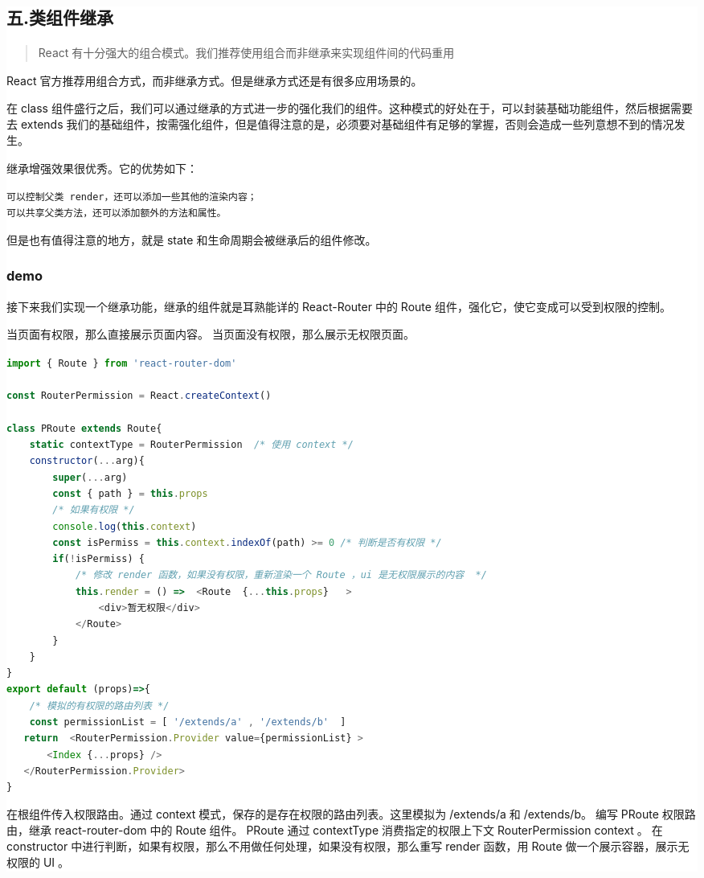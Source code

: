 ## 五.类组件继承

>   React 有十分强大的组合模式。我们推荐使用组合而非继承来实现组件间的代码重用

React 官方推荐用组合方式，而非继承方式。但是继承方式还是有很多应用场景的。

在 class 组件盛行之后，我们可以通过继承的方式进一步的强化我们的组件。这种模式的好处在于，可以封装基础功能组件，然后根据需要去 extends 我们的基础组件，按需强化组件，但是值得注意的是，必须要对基础组件有足够的掌握，否则会造成一些列意想不到的情况发生。

继承增强效果很优秀。它的优势如下：

    可以控制父类 render，还可以添加一些其他的渲染内容；
    可以共享父类方法，还可以添加额外的方法和属性。

但是也有值得注意的地方，就是 state 和生命周期会被继承后的组件修改。

### demo
接下来我们实现一个继承功能，继承的组件就是耳熟能详的 React-Router 中的 Route 组件，强化它，使它变成可以受到权限的控制。

当页面有权限，那么直接展示页面内容。
当页面没有权限，那么展示无权限页面。

```js
import { Route } from 'react-router-dom'

const RouterPermission = React.createContext()

class PRoute extends Route{
    static contextType = RouterPermission  /* 使用 context */
    constructor(...arg){
        super(...arg)
        const { path } = this.props
        /* 如果有权限 */
        console.log(this.context)
        const isPermiss = this.context.indexOf(path) >= 0 /* 判断是否有权限 */
        if(!isPermiss) {
            /* 修改 render 函数，如果没有权限，重新渲染一个 Route ，ui 是无权限展示的内容  */
            this.render = () =>  <Route  {...this.props}   >
                <div>暂无权限</div>
            </Route>
        }
    }
}
export default (props)=>{
    /* 模拟的有权限的路由列表 */
    const permissionList = [ '/extends/a' , '/extends/b'  ]
   return  <RouterPermission.Provider value={permissionList} >
       <Index {...props} />
   </RouterPermission.Provider>
}

```
在根组件传入权限路由。通过 context 模式，保存的是存在权限的路由列表。这里模拟为 /extends/a 和 /extends/b。
编写 PRoute 权限路由，继承 react-router-dom 中的 Route 组件。
PRoute 通过 contextType 消费指定的权限上下文 RouterPermission context 。
在 constructor 中进行判断，如果有权限，那么不用做任何处理，如果没有权限，那么重写 render 函数，用 Route 做一个展示容器，展示无权限的 UI 。
